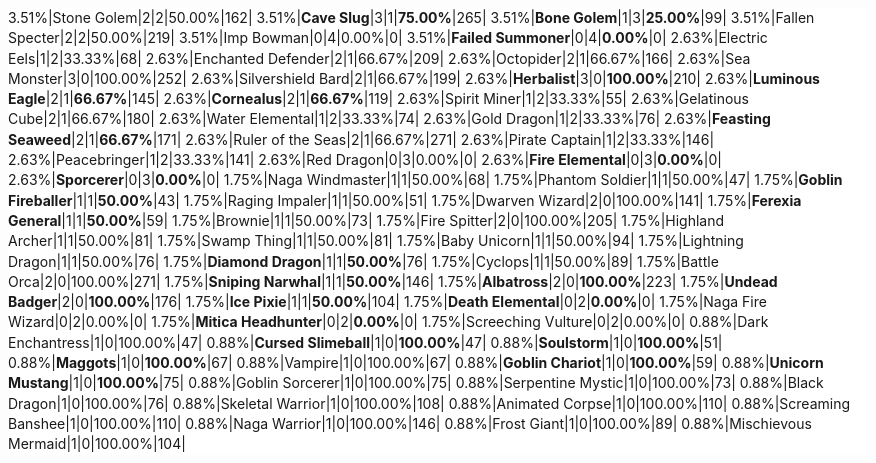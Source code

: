 3.51%|Stone Golem|2|2|50.00%|162|
3.51%|**Cave Slug**|3|1|**75.00%**|265|
3.51%|**Bone Golem**|1|3|**25.00%**|99|
3.51%|Fallen Specter|2|2|50.00%|219|
3.51%|Imp Bowman|0|4|0.00%|0|
3.51%|**Failed Summoner**|0|4|**0.00%**|0|
2.63%|Electric Eels|1|2|33.33%|68|
2.63%|Enchanted Defender|2|1|66.67%|209|
2.63%|Octopider|2|1|66.67%|166|
2.63%|Sea Monster|3|0|100.00%|252|
2.63%|Silvershield Bard|2|1|66.67%|199|
2.63%|**Herbalist**|3|0|**100.00%**|210|
2.63%|**Luminous Eagle**|2|1|**66.67%**|145|
2.63%|**Cornealus**|2|1|**66.67%**|119|
2.63%|Spirit Miner|1|2|33.33%|55|
2.63%|Gelatinous Cube|2|1|66.67%|180|
2.63%|Water Elemental|1|2|33.33%|74|
2.63%|Gold Dragon|1|2|33.33%|76|
2.63%|**Feasting Seaweed**|2|1|**66.67%**|171|
2.63%|Ruler of the Seas|2|1|66.67%|271|
2.63%|Pirate Captain|1|2|33.33%|146|
2.63%|Peacebringer|1|2|33.33%|141|
2.63%|Red Dragon|0|3|0.00%|0|
2.63%|**Fire Elemental**|0|3|**0.00%**|0|
2.63%|**Sporcerer**|0|3|**0.00%**|0|
1.75%|Naga Windmaster|1|1|50.00%|68|
1.75%|Phantom Soldier|1|1|50.00%|47|
1.75%|**Goblin Fireballer**|1|1|**50.00%**|43|
1.75%|Raging Impaler|1|1|50.00%|51|
1.75%|Dwarven Wizard|2|0|100.00%|141|
1.75%|**Ferexia General**|1|1|**50.00%**|59|
1.75%|Brownie|1|1|50.00%|73|
1.75%|Fire Spitter|2|0|100.00%|205|
1.75%|Highland Archer|1|1|50.00%|81|
1.75%|Swamp Thing|1|1|50.00%|81|
1.75%|Baby Unicorn|1|1|50.00%|94|
1.75%|Lightning Dragon|1|1|50.00%|76|
1.75%|**Diamond Dragon**|1|1|**50.00%**|76|
1.75%|Cyclops|1|1|50.00%|89|
1.75%|Battle Orca|2|0|100.00%|271|
1.75%|**Sniping Narwhal**|1|1|**50.00%**|146|
1.75%|**Albatross**|2|0|**100.00%**|223|
1.75%|**Undead Badger**|2|0|**100.00%**|176|
1.75%|**Ice Pixie**|1|1|**50.00%**|104|
1.75%|**Death Elemental**|0|2|**0.00%**|0|
1.75%|Naga Fire Wizard|0|2|0.00%|0|
1.75%|**Mitica Headhunter**|0|2|**0.00%**|0|
1.75%|Screeching Vulture|0|2|0.00%|0|
0.88%|Dark Enchantress|1|0|100.00%|47|
0.88%|**Cursed Slimeball**|1|0|**100.00%**|47|
0.88%|**Soulstorm**|1|0|**100.00%**|51|
0.88%|**Maggots**|1|0|**100.00%**|67|
0.88%|Vampire|1|0|100.00%|67|
0.88%|**Goblin Chariot**|1|0|**100.00%**|59|
0.88%|**Unicorn Mustang**|1|0|**100.00%**|75|
0.88%|Goblin Sorcerer|1|0|100.00%|75|
0.88%|Serpentine Mystic|1|0|100.00%|73|
0.88%|Black Dragon|1|0|100.00%|76|
0.88%|Skeletal Warrior|1|0|100.00%|108|
0.88%|Animated Corpse|1|0|100.00%|110|
0.88%|Screaming Banshee|1|0|100.00%|110|
0.88%|Naga Warrior|1|0|100.00%|146|
0.88%|Frost Giant|1|0|100.00%|89|
0.88%|Mischievous Mermaid|1|0|100.00%|104|